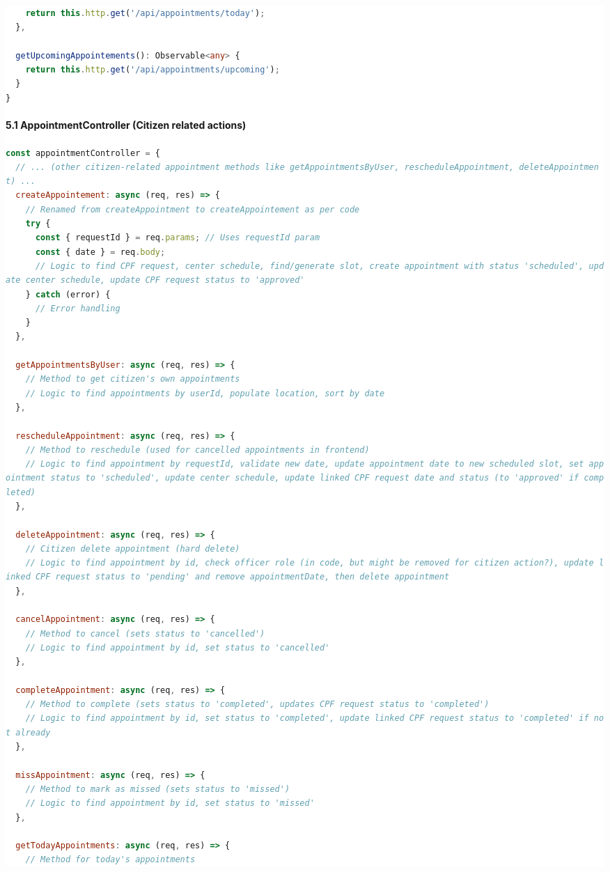 ```typescript
    return this.http.get('/api/appointments/today');
  },

  getUpcomingAppointements(): Observable<any> {
    return this.http.get('/api/appointments/upcoming');
  }
}
```

#### 5.1 AppointmentController (Citizen related actions)

```javascript
const appointmentController = {
  // ... (other citizen-related appointment methods like getAppointmentsByUser, rescheduleAppointment, deleteAppointment) ...
  createAppointement: async (req, res) => {
    // Renamed from createAppointment to createAppointement as per code
    try {
      const { requestId } = req.params; // Uses requestId param
      const { date } = req.body;
      // Logic to find CPF request, center schedule, find/generate slot, create appointment with status 'scheduled', update center schedule, update CPF request status to 'approved'
    } catch (error) {
      // Error handling
    }
  },

  getAppointmentsByUser: async (req, res) => {
    // Method to get citizen's own appointments
    // Logic to find appointments by userId, populate location, sort by date
  },

  rescheduleAppointment: async (req, res) => {
    // Method to reschedule (used for cancelled appointments in frontend)
    // Logic to find appointment by requestId, validate new date, update appointment date to new scheduled slot, set appointment status to 'scheduled', update center schedule, update linked CPF request date and status (to 'approved' if completed)
  },

  deleteAppointment: async (req, res) => {
    // Citizen delete appointment (hard delete)
    // Logic to find appointment by id, check officer role (in code, but might be removed for citizen action?), update linked CPF request status to 'pending' and remove appointmentDate, then delete appointment
  },

  cancelAppointment: async (req, res) => {
    // Method to cancel (sets status to 'cancelled')
    // Logic to find appointment by id, set status to 'cancelled'
  },

  completeAppointment: async (req, res) => {
    // Method to complete (sets status to 'completed', updates CPF request status to 'completed')
    // Logic to find appointment by id, set status to 'completed', update linked CPF request status to 'completed' if not already
  },

  missAppointment: async (req, res) => {
    // Method to mark as missed (sets status to 'missed')
    // Logic to find appointment by id, set status to 'missed'
  },

  getTodayAppointments: async (req, res) => {
    // Method for today's appointments
```